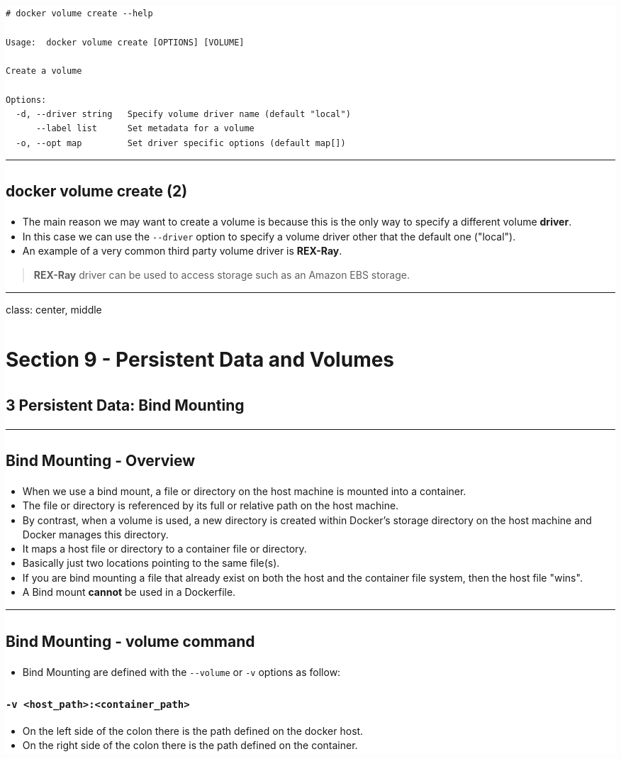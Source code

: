 ```terminal
# docker volume create --help

Usage:  docker volume create [OPTIONS] [VOLUME]

Create a volume

Options:
  -d, --driver string   Specify volume driver name (default "local")
      --label list      Set metadata for a volume
  -o, --opt map         Set driver specific options (default map[])
```
---

## docker volume create (2)


- The main reason we may want to create a volume is because this is the only way to specify a different volume **driver**.  
- In this case we can use the `--driver` option to specify a volume driver other that the default one ("local").
- An example of a very common third party volume driver is **REX-Ray**.
> **REX-Ray** driver can be used to access storage such as an Amazon EBS storage. 
  
---
class: center, middle
# Section 9 - Persistent Data and Volumes
## 3 Persistent Data: Bind Mounting
---

## Bind Mounting - Overview
 
 - When we use a bind mount, a file or directory on the host machine is mounted into a container. 
 - The file or directory is referenced by its full or relative path on the host machine. 
 - By contrast, when a volume is used, a new directory is created within Docker’s storage directory on the host machine and Docker manages this directory.
 - It maps a host file or directory to a container file or directory.
 - Basically just two locations pointing to the same file(s).
 - If you are bind mounting a file that already exist on both the host and the container file system, then the host file "wins".
 - A Bind mount **cannot** be used in a Dockerfile.

---

## Bind Mounting - volume command
 - Bind Mounting are defined with the `--volume` or `-v` options as follow:  
### `-v <host_path>:<container_path>`  
 - On the left side of the colon there is the path defined on the docker host.  
 - On the right side of the colon there is the path defined on the container.  
